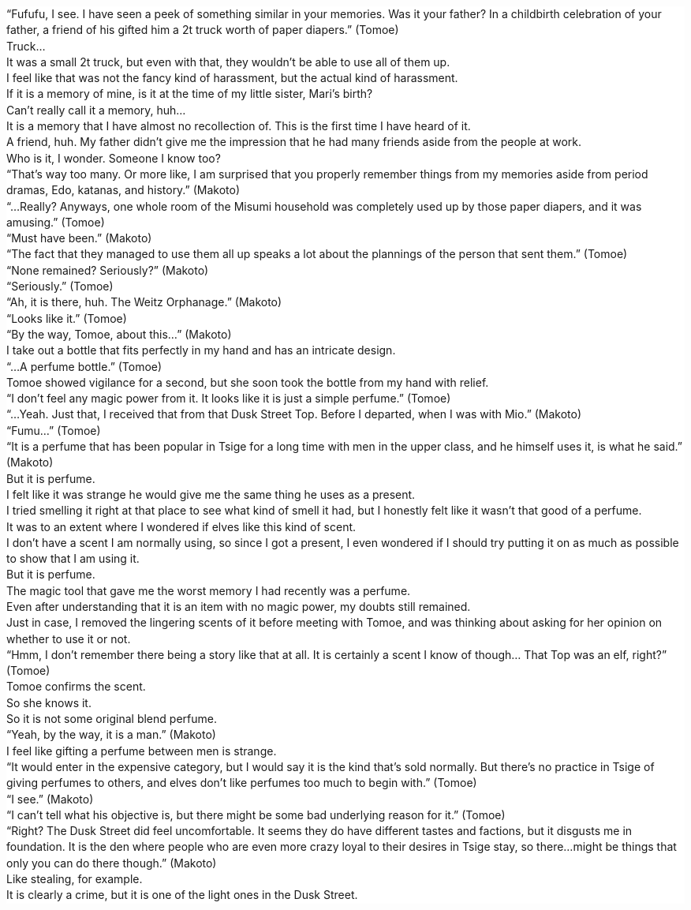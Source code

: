 “Fufufu, I see. I have seen a peek of something similar in your memories. Was it your father? In a childbirth celebration of your father, a friend of his gifted him a 2t truck worth of paper diapers.” (Tomoe)<br/>
Truck…<br/>
It was a small 2t truck, but even with that, they wouldn’t be able to use all of them up. <br/>
I feel like that was not the fancy kind of harassment, but the actual kind of harassment.<br/>
If it is a memory of mine, is it at the time of my little sister, Mari’s birth?<br/>
Can’t really call it a memory, huh…<br/>
It is a memory that I have almost no recollection of. This is the first time I have heard of it.<br/>
A friend, huh. My father didn’t give me the impression that he had many friends aside from the people at work.<br/>
Who is it, I wonder. Someone I know too?<br/>
“That’s way too many. Or more like, I am surprised that you properly remember things from my memories aside from period dramas, Edo, katanas, and history.” (Makoto)<br/>
“…Really? Anyways, one whole room of the Misumi household was completely used up by those paper diapers, and it was amusing.” (Tomoe)<br/>
“Must have been.” (Makoto)<br/>
“The fact that they managed to use them all up speaks a lot about the plannings of the person that sent them.” (Tomoe)<br/>
“None remained? Seriously?” (Makoto)<br/>
“Seriously.” (Tomoe)<br/>
“Ah, it is there, huh. The Weitz Orphanage.” (Makoto)<br/>
“Looks like it.” (Tomoe)<br/>
“By the way, Tomoe, about this…” (Makoto)<br/>
I take out a bottle that fits perfectly in my hand and has an intricate design.<br/>
“…A perfume bottle.” (Tomoe)<br/>
Tomoe showed vigilance for a second, but she soon took the bottle from my hand with relief.<br/>
“I don’t feel any magic power from it. It looks like it is just a simple perfume.” (Tomoe)<br/>
“…Yeah. Just that, I received that from that Dusk Street Top. Before I departed, when I was with Mio.” (Makoto)<br/>
“Fumu…” (Tomoe)<br/>
“It is a perfume that has been popular in Tsige for a long time with men in the upper class, and he himself uses it, is what he said.” (Makoto)<br/>
But it is perfume.<br/>
I felt like it was strange he would give me the same thing he uses as a present.<br/>
I tried smelling it right at that place to see what kind of smell it had, but I honestly felt like it wasn’t that good of a perfume.<br/>
It was to an extent where I wondered if elves like this kind of scent.<br/>
I don’t have a scent I am normally using, so since I got a present, I even wondered if I should try putting it on as much as possible to show that I am using it.<br/>
But it is perfume.<br/>
The magic tool that gave me the worst memory I had recently was a perfume.<br/>
Even after understanding that it is an item with no magic power, my doubts still remained.<br/>
Just in case, I removed the lingering scents of it before meeting with Tomoe, and was thinking about asking for her opinion on whether to use it or not.<br/>
“Hmm, I don’t remember there being a story like that at all. It is certainly a scent I know of though… That Top was an elf, right?” (Tomoe)<br/>
Tomoe confirms the scent.<br/>
So she knows it.<br/>
So it is not some original blend perfume. <br/>
“Yeah, by the way, it is a man.” (Makoto)<br/>
I feel like gifting a perfume between men is strange.<br/>
“It would enter in the expensive category, but I would say it is the kind that’s sold normally. But there’s no practice in Tsige of giving perfumes to others, and elves don’t like perfumes too much to begin with.” (Tomoe)<br/>
“I see.” (Makoto)<br/>
“I can’t tell what his objective is, but there might be some bad underlying reason for it.” (Tomoe)<br/>
“Right? The Dusk Street did feel uncomfortable. It seems they do have different tastes and factions, but it disgusts me in foundation. It is the den where people who are even more crazy loyal to their desires in Tsige stay, so there…might be things that only you can do there though.” (Makoto)<br/>
Like stealing, for example.<br/>
It is clearly a crime, but it is one of the light ones in the Dusk Street.<br/>
